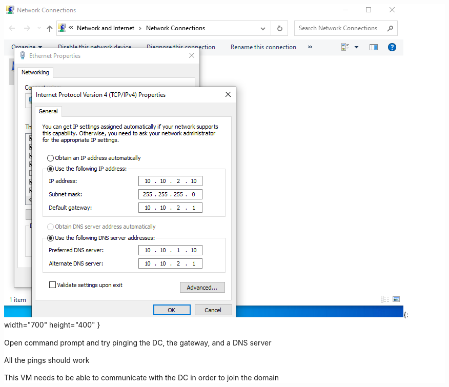 ![19](/assets/img/cyberlab/setup/ad_client/19.png){: width="700" height="400" }

Open command prompt and try pinging the DC, the gateway, and a DNS server

All the pings should work

This VM needs to be able to communicate with the DC in order to join the domain
